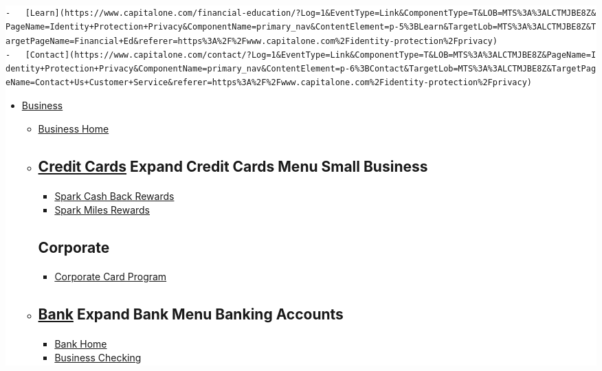     -   [Learn](https://www.capitalone.com/financial-education/?Log=1&EventType=Link&ComponentType=T&LOB=MTS%3A%3ALCTMJBE8Z&PageName=Identity+Protection+Privacy&ComponentName=primary_nav&ContentElement=p-5%3BLearn&TargetLob=MTS%3A%3ALCTMJBE8Z&TargetPageName=Financial+Ed&referer=https%3A%2F%2Fwww.capitalone.com%2Fidentity-protection%2Fprivacy)
    -   [Contact](https://www.capitalone.com/contact/?Log=1&EventType=Link&ComponentType=T&LOB=MTS%3A%3ALCTMJBE8Z&PageName=Identity+Protection+Privacy&ComponentName=primary_nav&ContentElement=p-6%3BContact&TargetLob=MTS%3A%3ALCTMJBE8Z&TargetPageName=Contact+Us+Customer+Service&referer=https%3A%2F%2Fwww.capitalone.com%2Fidentity-protection%2Fprivacy)
-   <a href="https://www.capitalone.com/small-business-bank/?Log=1&amp;EventType=Link&amp;ComponentType=T&amp;LOB=MTS%3A%3ALCTMJBE8Z&amp;PageName=Identity+Protection+Privacy&amp;PortletLocation=2&amp;ComponentName=primary_nav&amp;ContentElement=XX-6%3BBusiness&amp;TargetLob=MTS%3A%3ALVFX4215&amp;TargetPageName=Small+Business+Bank+Homepage&amp;referer=https%3A%2F%2Fwww.capitalone.com%2Fidentity-protection%2Fprivacy" class="mobile-only audience">Business</a>
    -   [Business Home](https://www.capitalone.com/small-business-bank/?Log=1&EventType=Link&ComponentType=T&LOB=MTS%3A%3ALCTMJBE8Z&PageName=Identity+Protection+Privacy&ComponentName=primary_nav&ContentElement=b-1%3BBusiness+Home&TargetLob=MTS%3A%3ALVFX4215&TargetPageName=Small+Business+Bank+Homepage&referer=https%3A%2F%2Fwww.capitalone.com%2Fidentity-protection%2Fprivacy)
    -   [Credit Cards](https://www.capitalone.com/credit-cards/business/?Log=1&EventType=Link&ComponentType=T&LOB=MTS%3A%3ALCTMJBE8Z&PageName=Identity+Protection+Privacy&ComponentName=primary_nav&ContentElement=b-2%3BCredit+Cards&TargetLob=MTS%3A%3ALCTMMQC4S&TargetPageName=Spark+Business+Credit+Cards+%7C+Capital+&referer=https%3A%2F%2Fwww.capitalone.com%2Fidentity-protection%2Fprivacy) <span class="expand-super"> </span>
        Expand Credit Cards Menu
        Small Business
        --------------

        -   [Spark Cash Back Rewards](https://www.capitalone.com/credit-cards/business/cash-back/?Log=1&EventType=Link&ComponentType=T&LOB=MTS%3A%3ALCTMJBE8Z&PageName=Identity+Protection+Privacy&ComponentName=primary_nav&ContentElement=b-bn-1%3BSpark+Cash+Back+Rewards&TargetLob=MTS%3A%3ALCTMMQC4S&TargetPageName=Cash+Back&referer=https%3A%2F%2Fwww.capitalone.com%2Fidentity-protection%2Fprivacy)
        -   [Spark Miles Rewards](https://www.capitalone.com/credit-cards/business/travel-and-miles/?Log=1&EventType=Link&ComponentType=T&LOB=MTS%3A%3ALCTMJBE8Z&PageName=Identity+Protection+Privacy&ComponentName=primary_nav&ContentElement=b-bn-2%3BSpark+Miles+Rewards&TargetLob=MTS%3A%3ALCTMMQC4S&TargetPageName=Travel+and+Miles&referer=https%3A%2F%2Fwww.capitalone.com%2Fidentity-protection%2Fprivacy)

        Corporate
        ---------

        -   [Corporate Card Program](https://www.capitalone.com/commercial/corporate-cards/?Log=1&EventType=Link&ComponentType=T&LOB=MTS%3A%3ALCTMJBE8Z&PageName=Identity+Protection+Privacy&ComponentName=primary_nav&ContentElement=b-bn-3%3BCorporate+Card+Program&TargetLob=MTS%3A%3AKV0LUR15&TargetPageName=Corporate+Credit+Card++%7C+Capital+One+C&referer=https%3A%2F%2Fwww.capitalone.com%2Fidentity-protection%2Fprivacy)

    -   [Bank](https://www.capitalone.com/small-business-bank/?Log=1&EventType=Link&ComponentType=T&LOB=MTS%3A%3ALCTMJBE8Z&PageName=Identity+Protection+Privacy&ComponentName=primary_nav&ContentElement=b-3%3BBank&TargetLob=MTS%3A%3ALVFX4215&TargetPageName=Small+Business+Bank+Homepage&referer=https%3A%2F%2Fwww.capitalone.com%2Fidentity-protection%2Fprivacy) <span class="expand-super"> </span>
        Expand Bank Menu
        Banking Accounts
        ----------------

        -   [Bank Home](https://www.capitalone.com/small-business-bank/?Log=1&EventType=Link&ComponentType=T&LOB=MTS%3A%3ALCTMJBE8Z&PageName=Identity+Protection+Privacy&ComponentName=primary_nav&ContentElement=b-bn-4%3BBank+Home&TargetLob=MTS%3A%3ALVFX4215&TargetPageName=Small+Business+Bank+Homepage&referer=https%3A%2F%2Fwww.capitalone.com%2Fidentity-protection%2Fprivacy)
        -   [Business Checking](https://www.capitalone.com/small-business-bank/checking-accounts/online-checking-account/?Log=1&EventType=Link&ComponentType=T&LOB=MTS%3A%3ALCTMJBE8Z&PageName=Identity+Protection+Privacy&ComponentName=primary_nav&ContentElement=b-bn-5%3BBusiness+Checking&TargetLob=MTS%3A%3ALVFX4215&TargetPageName=Spark+Checking&referer=https%3A%2F%2Fwww.capitalone.com%2Fidentity-protection%2Fprivacy)